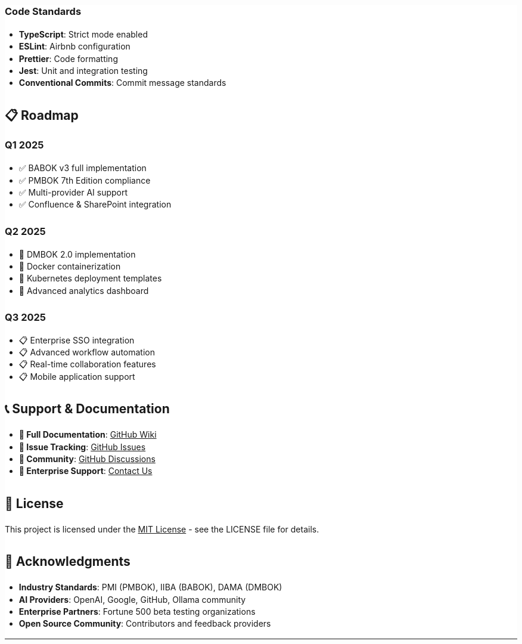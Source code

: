 ### **Code Standards**
- **TypeScript**: Strict mode enabled
- **ESLint**: Airbnb configuration
- **Prettier**: Code formatting
- **Jest**: Unit and integration testing
- **Conventional Commits**: Commit message standards

## 📋 **Roadmap**

### **Q1 2025**
- ✅ BABOK v3 full implementation
- ✅ PMBOK 7th Edition compliance
- ✅ Multi-provider AI support
- ✅ Confluence & SharePoint integration

### **Q2 2025**
- 🚧 DMBOK 2.0 implementation
- 🔄 Docker containerization
- 🔄 Kubernetes deployment templates
- 🔄 Advanced analytics dashboard

### **Q3 2025**
- 📋 Enterprise SSO integration
- 📋 Advanced workflow automation
- 📋 Real-time collaboration features
- 📋 Mobile application support

## 📞 **Support & Documentation**

- **📖 Full Documentation**: [GitHub Wiki](https://github.com/mdresch/requirements-gathering-agent/wiki)
- **🐛 Issue Tracking**: [GitHub Issues](https://github.com/mdresch/requirements-gathering-agent/issues)
- **💬 Community**: [GitHub Discussions](https://github.com/mdresch/requirements-gathering-agent/discussions)
- **📧 Enterprise Support**: [Contact Us](mailto:menno.drescher@gmail.com)

## 📄 **License**

This project is licensed under the [MIT License](LICENSE) - see the LICENSE file for details.

## 🙏 **Acknowledgments**

- **Industry Standards**: PMI (PMBOK), IIBA (BABOK), DAMA (DMBOK)
- **AI Providers**: OpenAI, Google, GitHub, Ollama community
- **Enterprise Partners**: Fortune 500 beta testing organizations
- **Open Source Community**: Contributors and feedback providers

---
